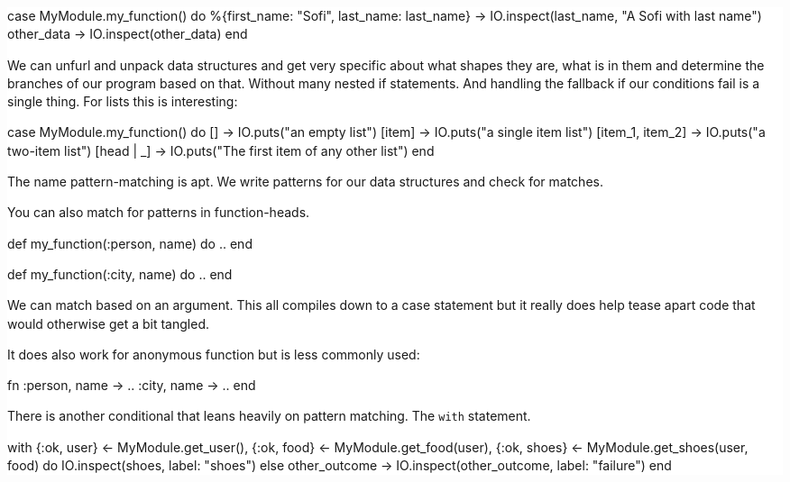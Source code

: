 case MyModule.my_function() do
  %{first_name: "Sofi", last_name: last_name} ->
     IO.inspect(last_name, "A Sofi with last name")
  other_data ->
     IO.inspect(other_data)
end

We can unfurl and unpack data structures and get very specific about what shapes they are, what is in them and determine the branches of our program based on that. Without many nested if statements. And handling the fallback if our conditions fail is a single thing. For lists this is interesting:

case MyModule.my_function() do
  \[\] ->
    IO.puts("an empty list")
  \[item\] ->
     IO.puts("a single item list")
  \[item_1, item_2] ->
     IO.puts("a two-item list")
  \[head | \_\] ->
     IO.puts("The first item of any other list")
end

The name pattern-matching is apt. We write patterns for our data structures and check for matches.

You can also match for patterns in function-heads.

def my_function(:person, name) do
..
end

def my_function(:city, name) do
..
end

We can match based on an argument. This all compiles down to a case statement but it really does help tease apart code that would otherwise get a bit tangled.

It does also work for anonymous function but is less commonly used:

fn
  :person, name ->
    ..
  :city, name ->
     ..
end

There is another conditional that leans heavily on pattern matching. The `with` statement.

with
  {:ok, user} <- MyModule.get_user(),
  {:ok, food} <- MyModule.get_food(user),
  {:ok, shoes} <- MyModule.get_shoes(user, food) do
  IO.inspect(shoes, label: "shoes")
else
  other_outcome ->
    IO.inspect(other_outcome, label: "failure")
end
